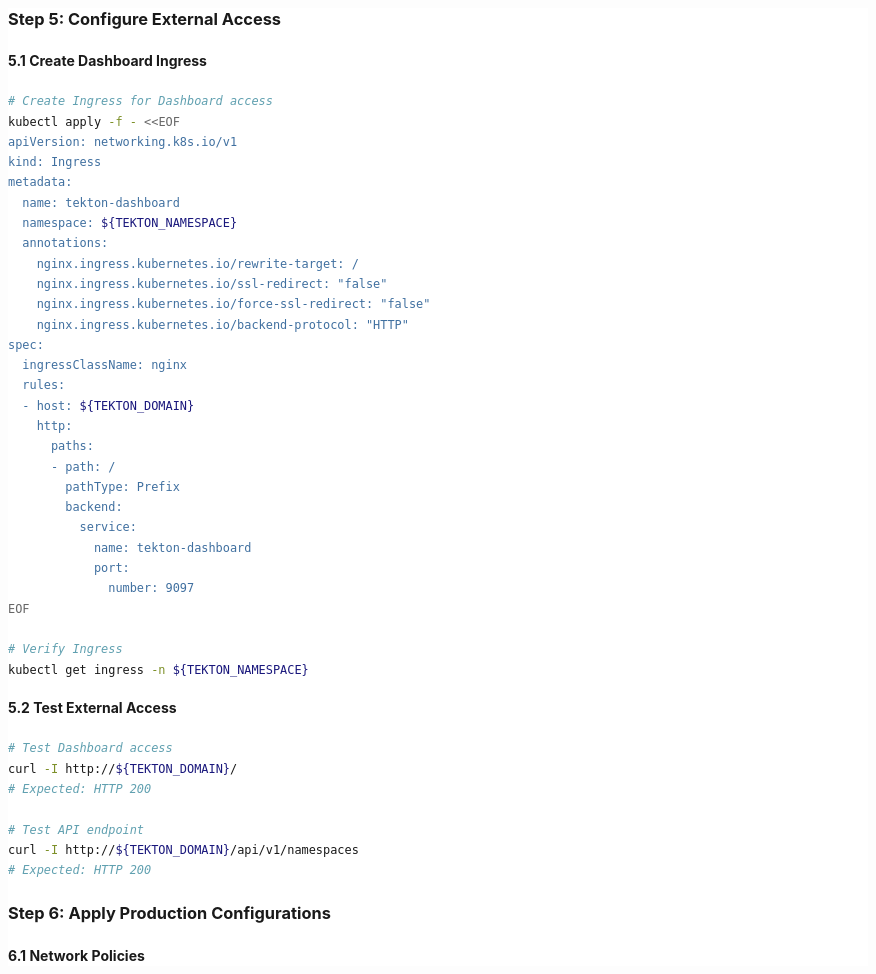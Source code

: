 ### Step 5: Configure External Access

#### 5.1 Create Dashboard Ingress

```bash
# Create Ingress for Dashboard access
kubectl apply -f - <<EOF
apiVersion: networking.k8s.io/v1
kind: Ingress
metadata:
  name: tekton-dashboard
  namespace: ${TEKTON_NAMESPACE}
  annotations:
    nginx.ingress.kubernetes.io/rewrite-target: /
    nginx.ingress.kubernetes.io/ssl-redirect: "false"
    nginx.ingress.kubernetes.io/force-ssl-redirect: "false"
    nginx.ingress.kubernetes.io/backend-protocol: "HTTP"
spec:
  ingressClassName: nginx
  rules:
  - host: ${TEKTON_DOMAIN}
    http:
      paths:
      - path: /
        pathType: Prefix
        backend:
          service:
            name: tekton-dashboard
            port:
              number: 9097
EOF

# Verify Ingress
kubectl get ingress -n ${TEKTON_NAMESPACE}
```

#### 5.2 Test External Access

```bash
# Test Dashboard access
curl -I http://${TEKTON_DOMAIN}/
# Expected: HTTP 200

# Test API endpoint
curl -I http://${TEKTON_DOMAIN}/api/v1/namespaces
# Expected: HTTP 200
```

### Step 6: Apply Production Configurations

#### 6.1 Network Policies
